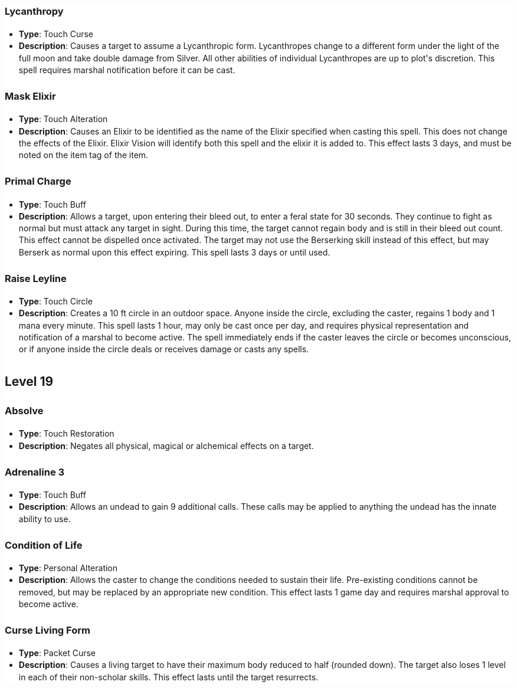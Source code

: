 ### Lycanthropy
- **Type**: Touch Curse
- **Description**: Causes a target to assume a Lycanthropic form. Lycanthropes change to a different form under the light of the full moon and take double damage from Silver. All other abilities of individual Lycanthropes are up to plot's discretion. This spell requires marshal notification before it can be cast.

### Mask Elixir
- **Type**: Touch Alteration
- **Description**: Causes an Elixir to be identified as the name of the Elixir specified when casting this spell. This does not change the effects of the Elixir. Elixir Vision will identify both this spell and the elixir it is added to. This effect lasts 3 days, and must be noted on the item tag of the item.

### Primal Charge
- **Type**: Touch Buff
- **Description**: Allows a target, upon entering their bleed out, to enter a feral state for 30 seconds. They continue to fight as normal but must attack any target in sight. During this time, the target cannot regain body and is still in their bleed out count. This effect cannot be dispelled once activated. The target may not use the Berserking skill instead of this effect, but may Berserk as normal upon this effect expiring. This spell lasts 3 days or until used.

### Raise Leyline
- **Type**: Touch Circle
- **Description**: Creates a 10 ft circle in an outdoor space. Anyone inside the circle, excluding the caster, regains 1 body and 1 mana every minute. This spell lasts 1 hour, may only be cast once per day, and requires physical representation and notification of a marshal to become active. The spell immediately ends if the caster leaves the circle or becomes unconscious, or if anyone inside the circle deals or receives damage or casts any spells.

## Level 19

### Absolve
- **Type**: Touch Restoration
- **Description**: Negates all physical, magical or alchemical effects on a target.

### Adrenaline 3
- **Type**: Touch Buff
- **Description**: Allows an undead to gain 9 additional calls. These calls may be applied to anything the undead has the innate ability to use.

### Condition of Life
- **Type**: Personal Alteration
- **Description**: Allows the caster to change the conditions needed to sustain their life. Pre-existing conditions cannot be removed, but may be replaced by an appropriate new condition. This effect lasts 1 game day and requires marshal approval to become active.

### Curse Living Form
- **Type**: Packet Curse
- **Description**: Causes a living target to have their maximum body reduced to half (rounded down). The target also loses 1 level in each of their non-scholar skills. This effect lasts until the target resurrects.
